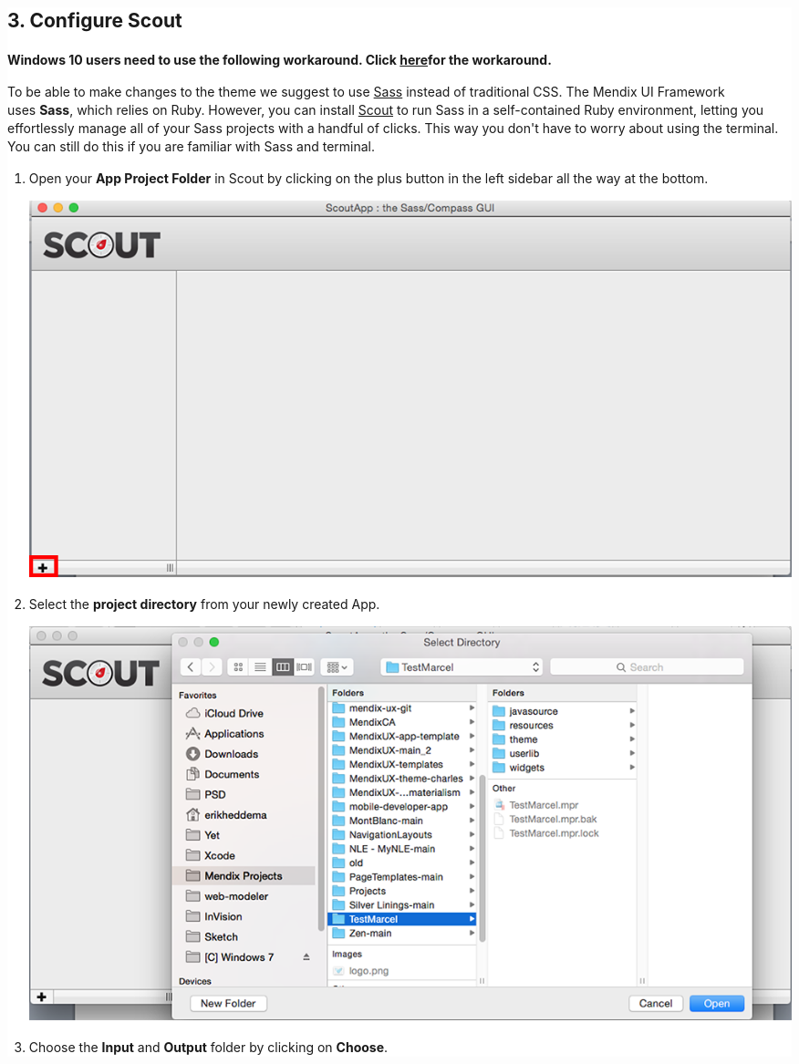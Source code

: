 ## 3\. Configure Scout

**Windows 10 users need to use the following workaround. Click [here](/howto50/scout-and-windows-10-workaround)for the workaround.**

To be able to make changes to the theme we suggest to use [Sass](http://sass-lang.com/) instead of traditional CSS. The Mendix UI Framework uses **Sass**, which relies on Ruby. However, you can install [Scout](http://mhs.github.io/scout-app/) to run Sass in a self-contained Ruby environment, letting you effortlessly manage all of your Sass projects with a handful of clicks. This way you don't have to worry about using the terminal. You can still do this if you are familiar with Sass and terminal.

1.  Open your **App Project Folder** in Scout by clicking on the plus button in the left sidebar all the way at the bottom.

    ![](attachments/14091404/14385332.png)
2.  Select the **project directory** from your newly created App.

    ![](attachments/14091404/14385333.png)
3.  Choose the **Input** and **Output** folder by clicking on **Choose**.
